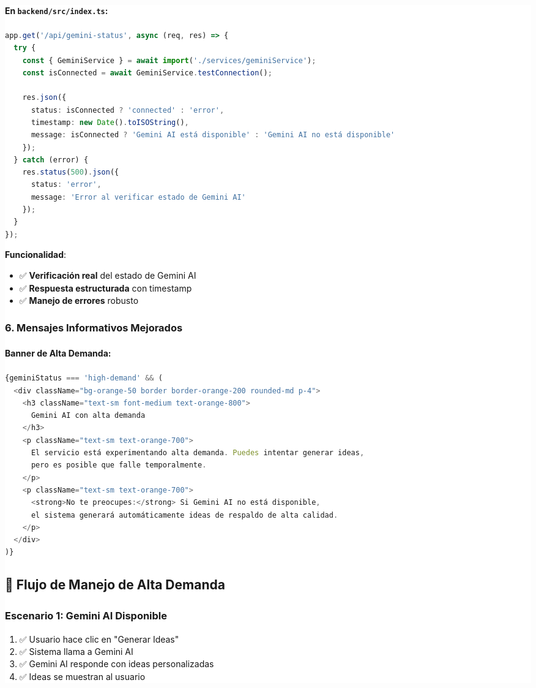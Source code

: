 #### En `backend/src/index.ts`:

```typescript
app.get('/api/gemini-status', async (req, res) => {
  try {
    const { GeminiService } = await import('./services/geminiService');
    const isConnected = await GeminiService.testConnection();
    
    res.json({
      status: isConnected ? 'connected' : 'error',
      timestamp: new Date().toISOString(),
      message: isConnected ? 'Gemini AI está disponible' : 'Gemini AI no está disponible'
    });
  } catch (error) {
    res.status(500).json({
      status: 'error',
      message: 'Error al verificar estado de Gemini AI'
    });
  }
});
```

**Funcionalidad**:
- ✅ **Verificación real** del estado de Gemini AI
- ✅ **Respuesta estructurada** con timestamp
- ✅ **Manejo de errores** robusto

### 6. **Mensajes Informativos Mejorados**

#### Banner de Alta Demanda:

```typescript
{geminiStatus === 'high-demand' && (
  <div className="bg-orange-50 border border-orange-200 rounded-md p-4">
    <h3 className="text-sm font-medium text-orange-800">
      Gemini AI con alta demanda
    </h3>
    <p className="text-sm text-orange-700">
      El servicio está experimentando alta demanda. Puedes intentar generar ideas, 
      pero es posible que falle temporalmente.
    </p>
    <p className="text-sm text-orange-700">
      <strong>No te preocupes:</strong> Si Gemini AI no está disponible, 
      el sistema generará automáticamente ideas de respaldo de alta calidad.
    </p>
  </div>
)}
```

## 🎯 **Flujo de Manejo de Alta Demanda**

### **Escenario 1: Gemini AI Disponible**
1. ✅ Usuario hace clic en "Generar Ideas"
2. ✅ Sistema llama a Gemini AI
3. ✅ Gemini AI responde con ideas personalizadas
4. ✅ Ideas se muestran al usuario
